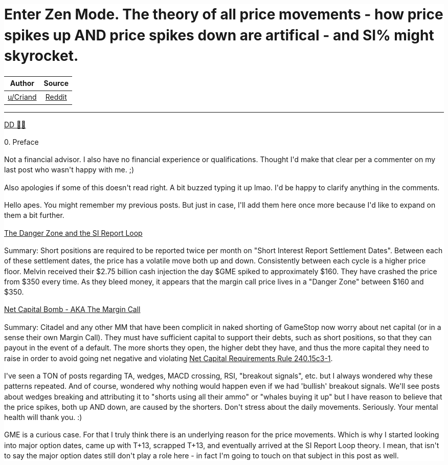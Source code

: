 Enter Zen Mode. The theory of all price movements - how price spikes up AND price spikes down are artifical - and SI% might skyrocket.
======================================================================================================================================

| Author       | Source       | 
| :-------------: |:-------------:|
|  [u/Criand](https://www.reddit.com/user/Criand/) | [Reddit](https://www.reddit.com/r/Superstonk/comments/n9qv27/enter_zen_mode_the_theory_of_all_price_movements/) | 

---


[DD 👨‍🔬](https://www.reddit.com/r/Superstonk/search?q=flair_name%3A%22DD%20%F0%9F%91%A8%E2%80%8D%F0%9F%94%AC%22&restrict_sr=1)

0\. Preface

Not a financial advisor. I also have no financial experience or qualifications. Thought I'd make that clear per a commenter on my last post who wasn't happy with me. ;)

Also apologies if some of this doesn't read right. A bit buzzed typing it up lmao. I'd be happy to clarify anything in the comments.

Hello apes. You might remember my previous posts. But just in case, I'll add them here once more because I'd like to expand on them a bit further.

[The Danger Zone and the SI Report Loop](https://www.reddit.com/r/Superstonk/comments/n792mf/all_shorts_must_cover_theyre_entering_the_danger/)

Summary: Short positions are required to be reported twice per month on "Short Interest Report Settlement Dates". Between each of these settlement dates, the price has a volatile move both up and down. Consistently between each cycle is a higher price floor. Melvin received their $2.75 billion cash injection the day $GME spiked to approximately $160. They have crashed the price from $350 every time. As they bleed money, it appears that the margin call price lives in a "Danger Zone" between $160 and $350.

[Net Capital Bomb - AKA The Margin Call](https://www.reddit.com/r/Superstonk/comments/n4h832/major_deep_itm_call_option_dates_a_massive_net/)

Summary: Citadel and any other MM that have been complicit in naked shorting of GameStop now worry about net capital (or in a sense their own Margin Call). They must have sufficient capital to support their debts, such as short positions, so that they can payout in the event of a default. The more shorts they open, the higher debt they have, and thus the more capital they need to raise in order to avoid going net negative and violating [Net Capital Requirements Rule 240.15c3-1](https://www.law.cornell.edu/cfr/text/17/240.15c3-1).

I've seen a TON of posts regarding TA, wedges, MACD crossing, RSI, "breakout signals", etc. but I always wondered why these patterns repeated. And of course, wondered why nothing would happen even if we had 'bullish' breakout signals. We'll see posts about wedges breaking and attributing it to "shorts using all their ammo" or "whales buying it up" but I have reason to believe that the price spikes, both up AND down, are caused by the shorters. Don't stress about the daily movements. Seriously. Your mental health will thank you. :)

GME is a curious case. For that I truly think there is an underlying reason for the price movements. Which is why I started looking into major option dates, came up with T+13, scrapped T+13, and eventually arrived at the SI Report Loop theory. I mean, that isn't to say the major option dates still don't play a role here - in fact I'm going to touch on that subject in this post as well.

